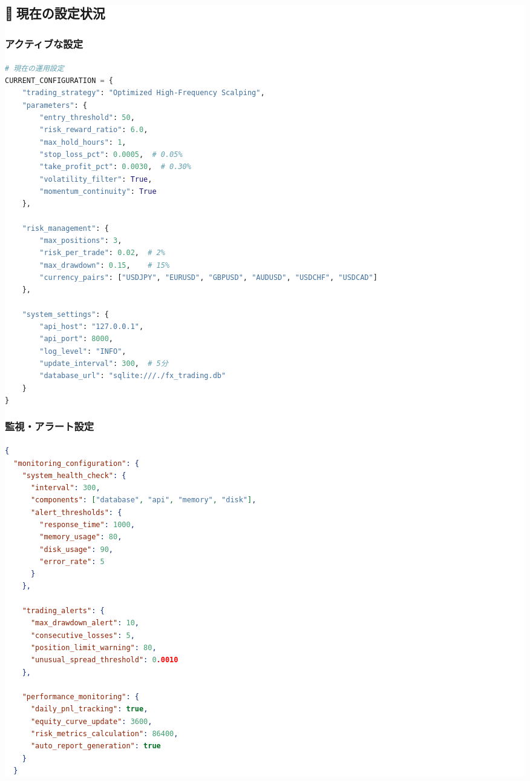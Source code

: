 ## 🔧 現在の設定状況

### アクティブな設定
```python
# 現在の運用設定
CURRENT_CONFIGURATION = {
    "trading_strategy": "Optimized High-Frequency Scalping",
    "parameters": {
        "entry_threshold": 50,
        "risk_reward_ratio": 6.0,
        "max_hold_hours": 1,
        "stop_loss_pct": 0.0005,  # 0.05%
        "take_profit_pct": 0.0030,  # 0.30%
        "volatility_filter": True,
        "momentum_continuity": True
    },
    
    "risk_management": {
        "max_positions": 3,
        "risk_per_trade": 0.02,  # 2%
        "max_drawdown": 0.15,    # 15%
        "currency_pairs": ["USDJPY", "EURUSD", "GBPUSD", "AUDUSD", "USDCHF", "USDCAD"]
    },
    
    "system_settings": {
        "api_host": "127.0.0.1",
        "api_port": 8000,
        "log_level": "INFO",
        "update_interval": 300,  # 5分
        "database_url": "sqlite:///./fx_trading.db"
    }
}
```

### 監視・アラート設定
```json
{
  "monitoring_configuration": {
    "system_health_check": {
      "interval": 300,
      "components": ["database", "api", "memory", "disk"],
      "alert_thresholds": {
        "response_time": 1000,
        "memory_usage": 80,
        "disk_usage": 90,
        "error_rate": 5
      }
    },
    
    "trading_alerts": {
      "max_drawdown_alert": 10,
      "consecutive_losses": 5,
      "position_limit_warning": 80,
      "unusual_spread_threshold": 0.0010
    },
    
    "performance_monitoring": {
      "daily_pnl_tracking": true,
      "equity_curve_update": 3600,
      "risk_metrics_calculation": 86400,
      "auto_report_generation": true
    }
  }
```